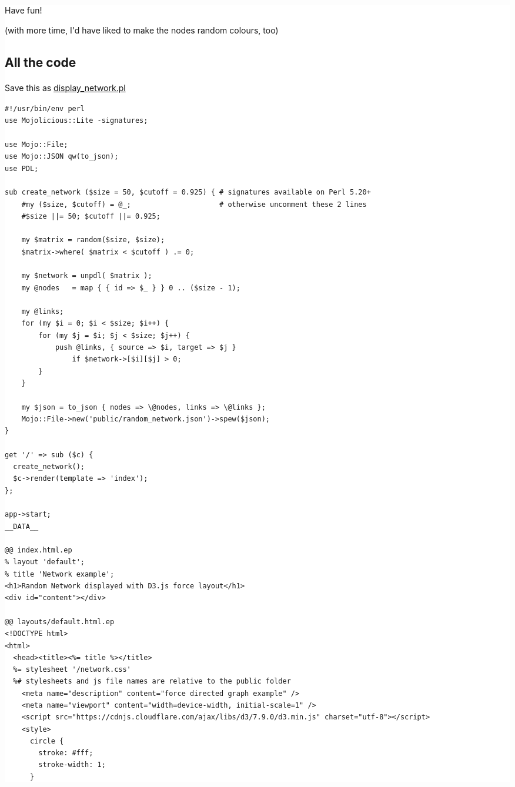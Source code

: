 Have fun!

(with more time, I'd have liked to make the nodes random colours, too)

## All the code

Save this as [display_network.pl](display_network.pl)

    #!/usr/bin/env perl
    use Mojolicious::Lite -signatures;

    use Mojo::File;
    use Mojo::JSON qw(to_json);
    use PDL;

    sub create_network ($size = 50, $cutoff = 0.925) { # signatures available on Perl 5.20+
        #my ($size, $cutoff) = @_;                     # otherwise uncomment these 2 lines
        #$size ||= 50; $cutoff ||= 0.925;

        my $matrix = random($size, $size);
        $matrix->where( $matrix < $cutoff ) .= 0;

        my $network = unpdl( $matrix );
        my @nodes   = map { { id => $_ } } 0 .. ($size - 1);

        my @links;
        for (my $i = 0; $i < $size; $i++) {
            for (my $j = $i; $j < $size; $j++) {
                push @links, { source => $i, target => $j }
                    if $network->[$i][$j] > 0;
            }
        }

        my $json = to_json { nodes => \@nodes, links => \@links };
        Mojo::File->new('public/random_network.json')->spew($json);
    }

    get '/' => sub ($c) {
      create_network();
      $c->render(template => 'index');
    };

    app->start;
    __DATA__

    @@ index.html.ep
    % layout 'default';
    % title 'Network example';
    <h1>Random Network displayed with D3.js force layout</h1>
    <div id="content"></div>

    @@ layouts/default.html.ep
    <!DOCTYPE html>
    <html>
      <head><title><%= title %></title>
      %= stylesheet '/network.css'
      %# stylesheets and js file names are relative to the public folder
        <meta name="description" content="force directed graph example" />
        <meta name="viewport" content="width=device-width, initial-scale=1" />
        <script src="https://cdnjs.cloudflare.com/ajax/libs/d3/7.9.0/d3.min.js" charset="utf-8"></script>
        <style>
          circle {
            stroke: #fff;
            stroke-width: 1;
          }
